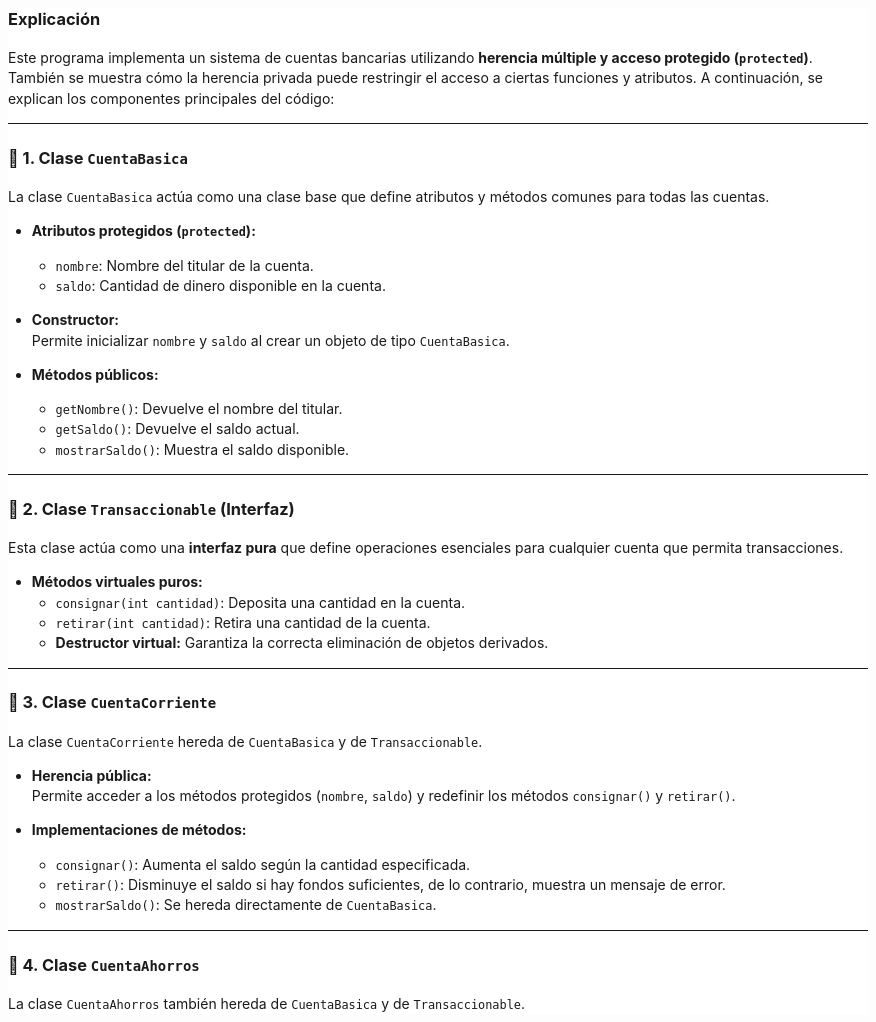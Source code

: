 
### Explicación   

Este programa implementa un sistema de cuentas bancarias utilizando **herencia múltiple y acceso protegido (`protected`)**. También se muestra cómo la herencia privada puede restringir el acceso a ciertas funciones y atributos. A continuación, se explican los componentes principales del código:  

---

### 📌 1. **Clase `CuentaBasica`**  
La clase `CuentaBasica` actúa como una clase base que define atributos y métodos comunes para todas las cuentas.  

- **Atributos protegidos (`protected`):**  
  - `nombre`: Nombre del titular de la cuenta.  
  - `saldo`: Cantidad de dinero disponible en la cuenta.  

- **Constructor:**  
  Permite inicializar `nombre` y `saldo` al crear un objeto de tipo `CuentaBasica`.  

- **Métodos públicos:**  
  - `getNombre()`: Devuelve el nombre del titular.  
  - `getSaldo()`: Devuelve el saldo actual.  
  - `mostrarSaldo()`: Muestra el saldo disponible.  

---

### 📌 2. **Clase `Transaccionable` (Interfaz)**  
Esta clase actúa como una **interfaz pura** que define operaciones esenciales para cualquier cuenta que permita transacciones.  

- **Métodos virtuales puros:**  
  - `consignar(int cantidad)`: Deposita una cantidad en la cuenta.  
  - `retirar(int cantidad)`: Retira una cantidad de la cuenta.  
  - **Destructor virtual:** Garantiza la correcta eliminación de objetos derivados.  

---

### 📌 3. **Clase `CuentaCorriente`**  
La clase `CuentaCorriente` hereda de `CuentaBasica` y de `Transaccionable`.  

- **Herencia pública:**  
  Permite acceder a los métodos protegidos (`nombre`, `saldo`) y redefinir los métodos `consignar()` y `retirar()`.  

- **Implementaciones de métodos:**  
  - `consignar()`: Aumenta el saldo según la cantidad especificada.  
  - `retirar()`: Disminuye el saldo si hay fondos suficientes, de lo contrario, muestra un mensaje de error.  
  - `mostrarSaldo()`: Se hereda directamente de `CuentaBasica`.  

---

### 📌 4. **Clase `CuentaAhorros`**  
La clase `CuentaAhorros` también hereda de `CuentaBasica` y de `Transaccionable`.  
